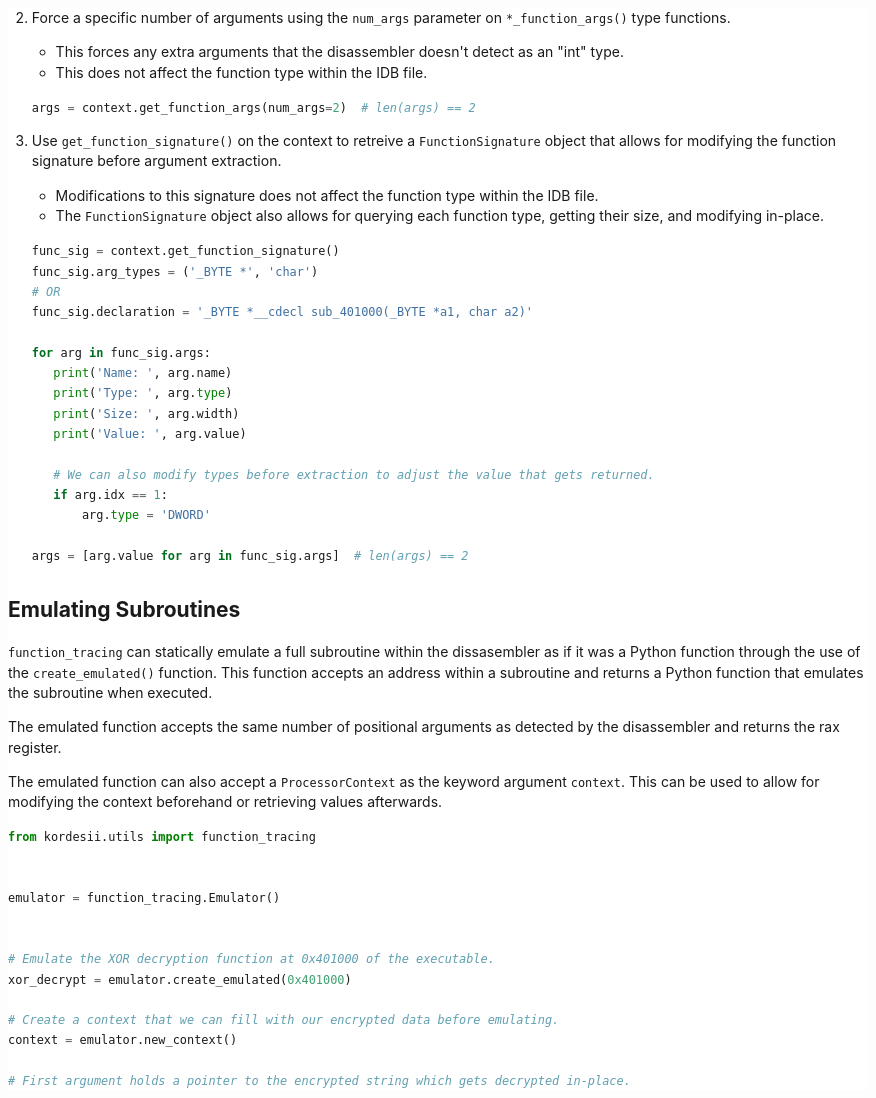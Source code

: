 2. Force a specific number of arguments using the `num_args` parameter on `*_function_args()` type functions.
    - This forces any extra arguments that the disassembler doesn't detect as an "int" type.
    - This does not affect the function type within the IDB file.
    
    ```python
    args = context.get_function_args(num_args=2)  # len(args) == 2
    ```
    
3. Use `get_function_signature()` on the context to retreive a `FunctionSignature` object that allows for modifying
    the function signature before argument extraction.
    - Modifications to this signature does not affect the function type within the IDB file.
    - The `FunctionSignature` object also allows for querying each function type, getting their size, and modifying in-place.
    
    ```python
    func_sig = context.get_function_signature()
    func_sig.arg_types = ('_BYTE *', 'char')
    # OR
    func_sig.declaration = '_BYTE *__cdecl sub_401000(_BYTE *a1, char a2)'

    for arg in func_sig.args:
       print('Name: ', arg.name)   
       print('Type: ', arg.type)
       print('Size: ', arg.width)
       print('Value: ', arg.value)
              
       # We can also modify types before extraction to adjust the value that gets returned.
       if arg.idx == 1:
           arg.type = 'DWORD'
                     
    args = [arg.value for arg in func_sig.args]  # len(args) == 2
    ```


## Emulating Subroutines

`function_tracing` can statically emulate a full subroutine within the dissasembler as if it was a
Python function through the use of the `create_emulated()` function. 
This function accepts an address within a subroutine and returns a Python
function that emulates the subroutine when executed.

The emulated function accepts the same number of positional arguments as detected by the disassembler
and returns the rax register.

The emulated function can also accept a `ProcessorContext` as the keyword argument `context`.
This can be used to allow for modifying the context beforehand or retrieving values afterwards.

```python
from kordesii.utils import function_tracing


emulator = function_tracing.Emulator()


# Emulate the XOR decryption function at 0x401000 of the executable.
xor_decrypt = emulator.create_emulated(0x401000)

# Create a context that we can fill with our encrypted data before emulating.
context = emulator.new_context()

# First argument holds a pointer to the encrypted string which gets decrypted in-place.
```